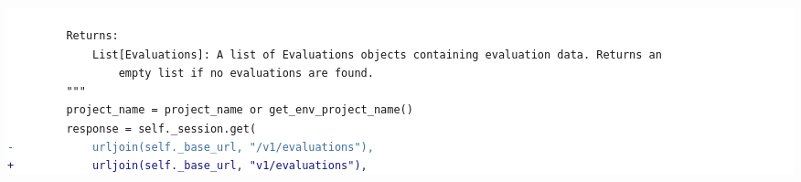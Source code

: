 ```diff
 
         Returns:
             List[Evaluations]: A list of Evaluations objects containing evaluation data. Returns an
                 empty list if no evaluations are found.
         """
         project_name = project_name or get_env_project_name()
         response = self._session.get(
-            urljoin(self._base_url, "/v1/evaluations"),
+            urljoin(self._base_url, "v1/evaluations"),
